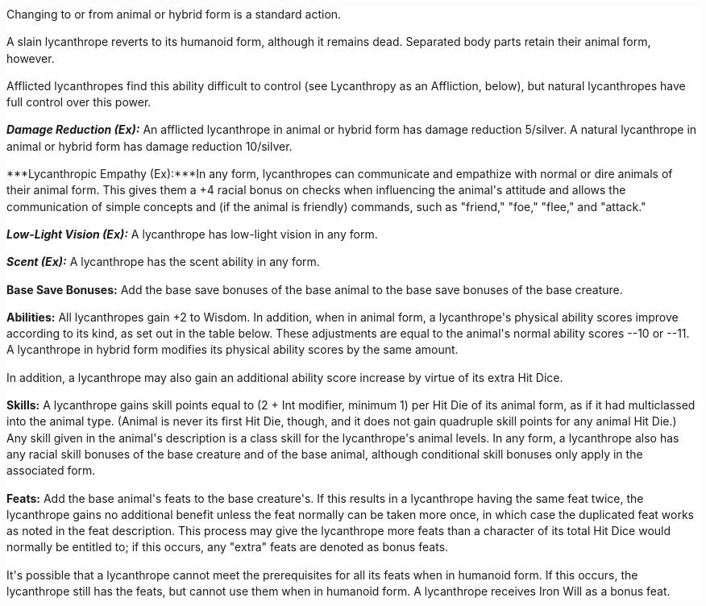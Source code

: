 Changing to or from animal or hybrid form is a standard action.

A slain lycanthrope reverts to its humanoid form, although it remains
dead. Separated body parts retain their animal form, however.

Afflicted lycanthropes find this ability difficult to control (see
Lycanthropy as an Affliction, below), but natural lycanthropes have full
control over this power.

***Damage Reduction (Ex):*** An afflicted lycanthrope in animal or
hybrid form has damage reduction 5/silver. A natural lycanthrope in
animal or hybrid form has damage reduction 10/silver.

***Lycanthropic Empathy (Ex):***In any form, lycanthropes can
communicate and empathize with normal or dire animals of their animal
form. This gives them a +4 racial bonus on checks when influencing the
animal's attitude and allows the communication of simple concepts and
(if the animal is friendly) commands, such as "friend," "foe," "flee,"
and "attack."

***Low-Light Vision (Ex):*** A lycanthrope has low-light vision in any
form.

***Scent (Ex):*** A lycanthrope has the scent ability in any form.

**Base Save Bonuses:** Add the base save bonuses of the base animal to
the base save bonuses of the base creature.

**Abilities:** All lycanthropes gain +2 to Wisdom. In addition, when in
animal form, a lycanthrope's physical ability scores improve according
to its kind, as set out in the table below. These adjustments are equal
to the animal's normal ability scores --10 or --11. A lycanthrope in
hybrid form modifies its physical ability scores by the same amount.

In addition, a lycanthrope may also gain an additional ability score
increase by virtue of its extra Hit Dice.

**Skills:** A lycanthrope gains skill points equal to (2 + Int modifier,
minimum 1) per Hit Die of its animal form, as if it had multiclassed
into the animal type. (Animal is never its first Hit Die, though, and it
does not gain quadruple skill points for any animal Hit Die.) Any skill
given in the animal's description is a class skill for the lycanthrope's
animal levels. In any form, a lycanthrope also has any racial skill
bonuses of the base creature and of the base animal, although
conditional skill bonuses only apply in the associated form.

**Feats:** Add the base animal's feats to the base creature's. If this
results in a lycanthrope having the same feat twice, the lycanthrope
gains no additional benefit unless the feat normally can be taken more
once, in which case the duplicated feat works as noted in the feat
description. This process may give the lycanthrope more feats than a
character of its total Hit Dice would normally be entitled to; if this
occurs, any "extra" feats are denoted as bonus feats.

It's possible that a lycanthrope cannot meet the prerequisites for all
its feats when in humanoid form. If this occurs, the lycanthrope still
has the feats, but cannot use them when in humanoid form. A lycanthrope
receives Iron Will as a bonus feat.
